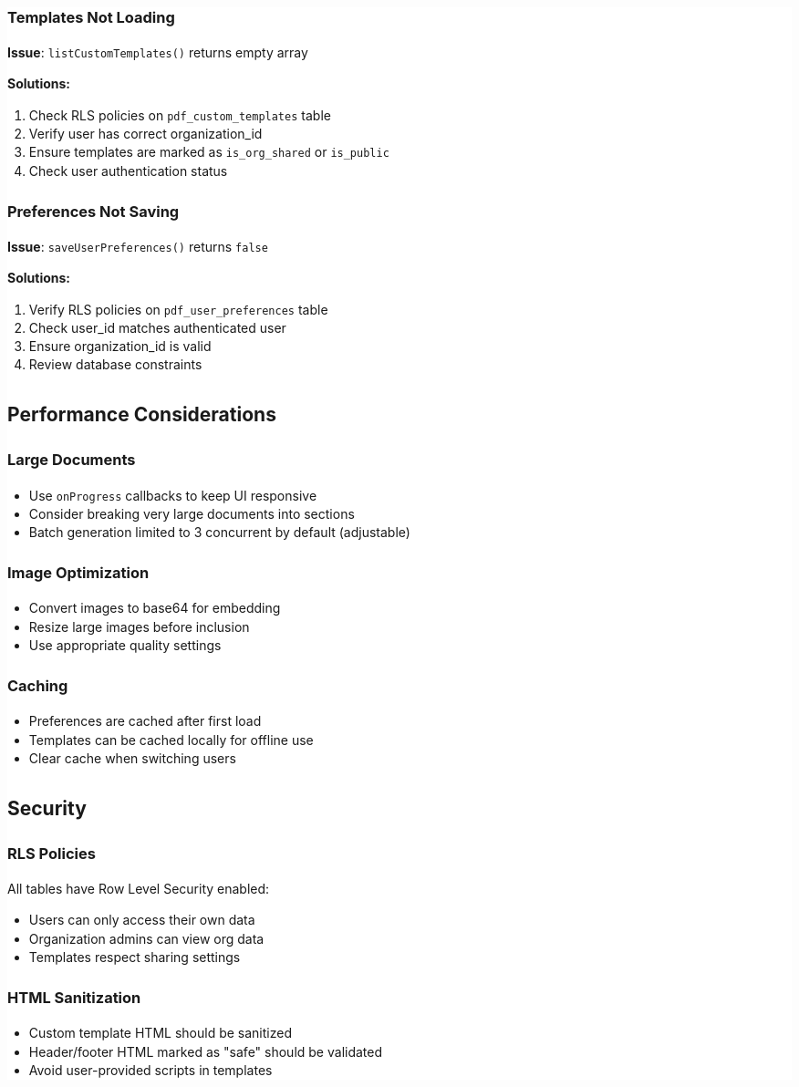 ### Templates Not Loading

**Issue**: `listCustomTemplates()` returns empty array

**Solutions:**
1. Check RLS policies on `pdf_custom_templates` table
2. Verify user has correct organization_id
3. Ensure templates are marked as `is_org_shared` or `is_public`
4. Check user authentication status

### Preferences Not Saving

**Issue**: `saveUserPreferences()` returns `false`

**Solutions:**
1. Verify RLS policies on `pdf_user_preferences` table
2. Check user_id matches authenticated user
3. Ensure organization_id is valid
4. Review database constraints

## Performance Considerations

### Large Documents
- Use `onProgress` callbacks to keep UI responsive
- Consider breaking very large documents into sections
- Batch generation limited to 3 concurrent by default (adjustable)

### Image Optimization
- Convert images to base64 for embedding
- Resize large images before inclusion
- Use appropriate quality settings

### Caching
- Preferences are cached after first load
- Templates can be cached locally for offline use
- Clear cache when switching users

## Security

### RLS Policies
All tables have Row Level Security enabled:
- Users can only access their own data
- Organization admins can view org data
- Templates respect sharing settings

### HTML Sanitization
- Custom template HTML should be sanitized
- Header/footer HTML marked as "safe" should be validated
- Avoid user-provided scripts in templates
